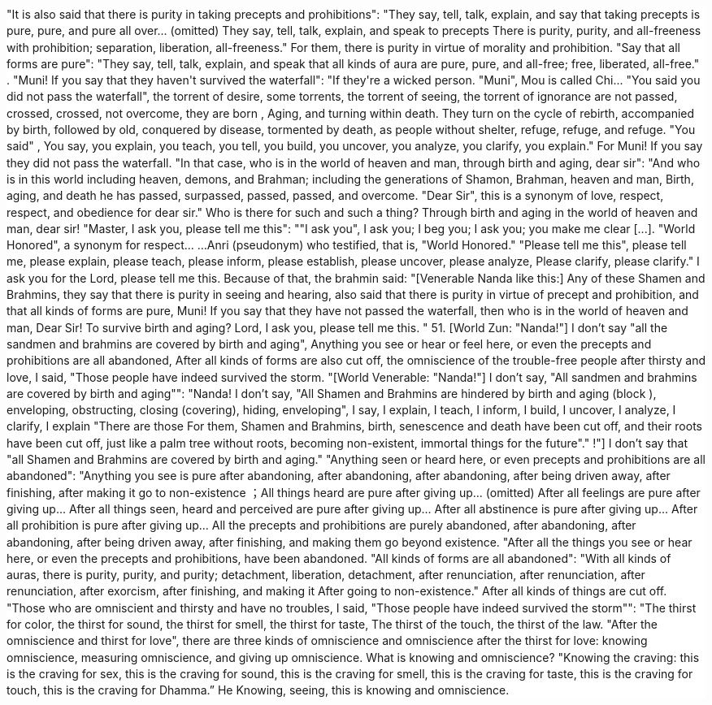 "It is also said that there is purity in taking precepts and prohibitions": "They say, tell, talk, explain, and say that taking precepts is pure, pure, and pure all over... (omitted) They say, tell, talk, explain, and speak to precepts There is purity, purity, and all-freeness with prohibition; separation, liberation, all-freeness." For them, there is purity in virtue of morality and prohibition.
"Say that all forms are pure": "They say, tell, talk, explain, and speak that all kinds of aura are pure, pure, and all-free; free, liberated, all-free." .
"Muni! If you say that they haven't survived the waterfall": "If they're a wicked person. "Muni", Mou is called Chi... "You said you did not pass the waterfall", the torrent of desire, some torrents, the torrent of seeing, the torrent of ignorance are not passed, crossed, crossed, not overcome, they are born , Aging, and turning within death. They turn on the cycle of rebirth, accompanied by birth, followed by old, conquered by disease, tormented by death, as people without shelter, refuge, refuge, and refuge. "You said" , You say, you explain, you teach, you tell, you build, you uncover, you analyze, you clarify, you explain." For Muni! If you say they did not pass the waterfall.
"In that case, who is in the world of heaven and man, through birth and aging, dear sir": "And who is in this world including heaven, demons, and Brahman; including the generations of Shamon, Brahman, heaven and man, Birth, aging, and death he has passed, surpassed, passed, passed, and overcome. "Dear Sir", this is a synonym of love, respect, respect, and obedience for dear sir." Who is there for such and such a thing? Through birth and aging in the world of heaven and man, dear sir!
"Master, I ask you, please tell me this": ""I ask you", I ask you; I beg you; I ask you; you make me clear [...]. "World Honored", a synonym for respect... …Anri (pseudonym) who testified, that is, "World Honored." "Please tell me this", please tell me, please explain, please teach, please inform, please establish, please uncover, please analyze, Please clarify, please clarify." I ask you for the Lord, please tell me this.
     Because of that, the brahmin said:
     "[Venerable Nanda like this:] Any of these Shamen and Brahmins, they say that there is purity in seeing and hearing,
       also said that there is purity in virtue of precept and prohibition, and that all kinds of forms are pure,
       Muni! If you say that they have not passed the waterfall, then who is in the world of heaven and man,
   Dear Sir! To survive birth and aging? Lord, I ask you, please tell me this. "
    51. [World Zun: "Nanda!"] I don’t say "all the sandmen and brahmins are covered by birth and aging",
       Anything you see or hear or feel here, or even the precepts and prohibitions are all abandoned,
After        all kinds of forms are also cut off, the omniscience of the trouble-free people after thirsty and love, I said, "Those people have indeed survived the storm.
"[World Venerable: "Nanda!"] I don’t say, "All sandmen and brahmins are covered by birth and aging"": "Nanda! I don’t say, "All Shamen and Brahmins are hindered by birth and aging (block ), enveloping, obstructing, closing (covering), hiding, enveloping", I say, I explain, I teach, I inform, I build, I uncover, I analyze, I clarify, I explain "There are those For them, Shamen and Brahmins, birth, senescence and death have been cut off, and their roots have been cut off, just like a palm tree without roots, becoming non-existent, immortal things for the future"." !"] I don’t say that "all Shamen and Brahmins are covered by birth and aging."
"Anything seen or heard here, or even precepts and prohibitions are all abandoned": "Anything you see is pure after abandoning, after abandoning, after abandoning, after being driven away, after finishing, after making it go to non-existence ；All things heard are pure after giving up... (omitted) After all feelings are pure after giving up... After all things seen, heard and perceived are pure after giving up... After all abstinence is pure after giving up... After all prohibition is pure after giving up... All the precepts and prohibitions are purely abandoned, after abandoning, after abandoning, after being driven away, after finishing, and making them go beyond existence. "After all the things you see or hear here, or even the precepts and prohibitions, have been abandoned.
"All kinds of forms are all abandoned": "With all kinds of auras, there is purity, purity, and purity; detachment, liberation, detachment, after renunciation, after renunciation, after renunciation, after exorcism, after finishing, and making it After going to non-existence." After all kinds of things are cut off.
"Those who are omniscient and thirsty and have no troubles, I said, "Those people have indeed survived the storm"": "The thirst for color, the thirst for sound, the thirst for smell, the thirst for taste, The thirst of the touch, the thirst of the law. "After the omniscience and thirst for love", there are three kinds of omniscience and omniscience after the thirst for love: knowing omniscience, measuring omniscience, and giving up omniscience. What is knowing and omniscience? "Knowing the craving: this is the craving for sex, this is the craving for sound, this is the craving for smell, this is the craving for taste, this is the craving for touch, this is the craving for Dhamma.” He Knowing, seeing, this is knowing and omniscience.